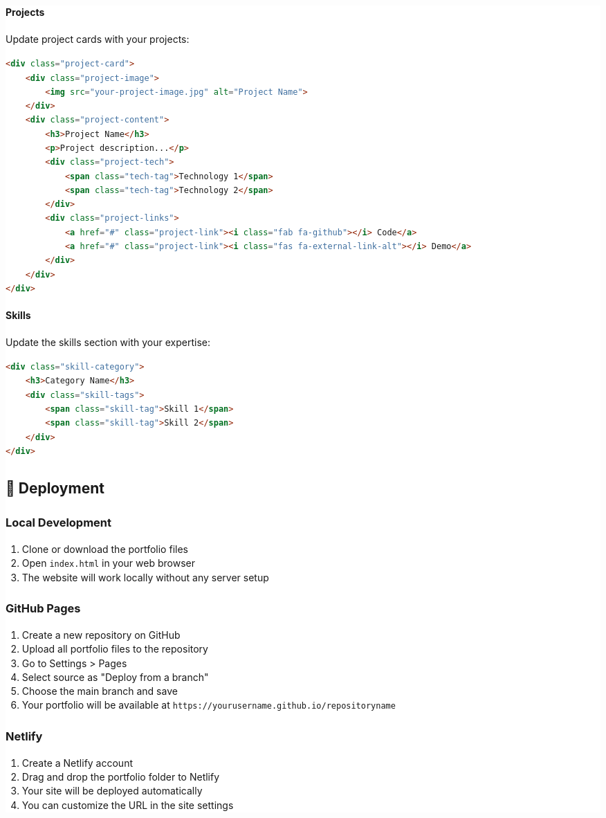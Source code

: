 #### Projects
Update project cards with your projects:
```html
<div class="project-card">
    <div class="project-image">
        <img src="your-project-image.jpg" alt="Project Name">
    </div>
    <div class="project-content">
        <h3>Project Name</h3>
        <p>Project description...</p>
        <div class="project-tech">
            <span class="tech-tag">Technology 1</span>
            <span class="tech-tag">Technology 2</span>
        </div>
        <div class="project-links">
            <a href="#" class="project-link"><i class="fab fa-github"></i> Code</a>
            <a href="#" class="project-link"><i class="fas fa-external-link-alt"></i> Demo</a>
        </div>
    </div>
</div>
```

#### Skills
Update the skills section with your expertise:
```html
<div class="skill-category">
    <h3>Category Name</h3>
    <div class="skill-tags">
        <span class="skill-tag">Skill 1</span>
        <span class="skill-tag">Skill 2</span>
    </div>
</div>
```

## 🚀 Deployment

### Local Development
1. Clone or download the portfolio files
2. Open `index.html` in your web browser
3. The website will work locally without any server setup

### GitHub Pages
1. Create a new repository on GitHub
2. Upload all portfolio files to the repository
3. Go to Settings > Pages
4. Select source as "Deploy from a branch"
5. Choose the main branch and save
6. Your portfolio will be available at `https://yourusername.github.io/repositoryname`

### Netlify
1. Create a Netlify account
2. Drag and drop the portfolio folder to Netlify
3. Your site will be deployed automatically
4. You can customize the URL in the site settings
